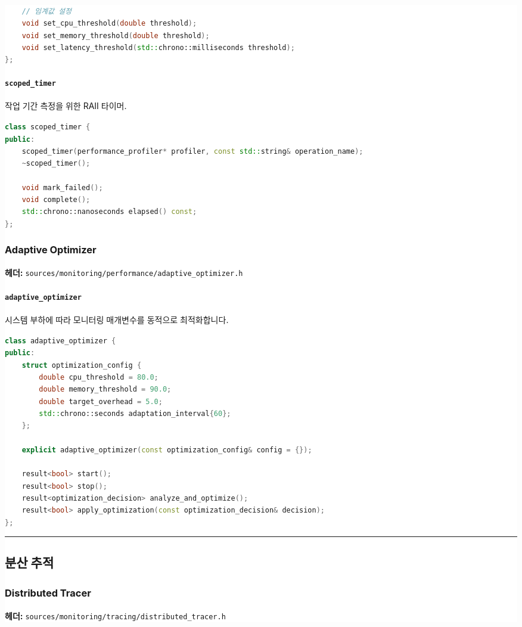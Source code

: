 ```cpp
    // 임계값 설정
    void set_cpu_threshold(double threshold);
    void set_memory_threshold(double threshold);
    void set_latency_threshold(std::chrono::milliseconds threshold);
};
```

#### `scoped_timer`
작업 기간 측정을 위한 RAII 타이머.

```cpp
class scoped_timer {
public:
    scoped_timer(performance_profiler* profiler, const std::string& operation_name);
    ~scoped_timer();

    void mark_failed();
    void complete();
    std::chrono::nanoseconds elapsed() const;
};
```

### Adaptive Optimizer
**헤더:** `sources/monitoring/performance/adaptive_optimizer.h`

#### `adaptive_optimizer`
시스템 부하에 따라 모니터링 매개변수를 동적으로 최적화합니다.

```cpp
class adaptive_optimizer {
public:
    struct optimization_config {
        double cpu_threshold = 80.0;
        double memory_threshold = 90.0;
        double target_overhead = 5.0;
        std::chrono::seconds adaptation_interval{60};
    };

    explicit adaptive_optimizer(const optimization_config& config = {});

    result<bool> start();
    result<bool> stop();
    result<optimization_decision> analyze_and_optimize();
    result<bool> apply_optimization(const optimization_decision& decision);
};
```

---

## 분산 추적

### Distributed Tracer
**헤더:** `sources/monitoring/tracing/distributed_tracer.h`
